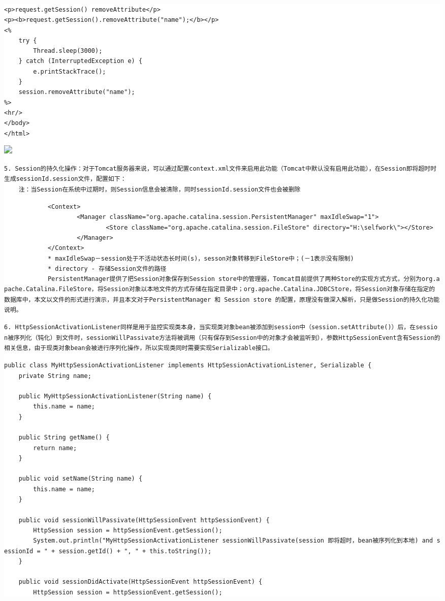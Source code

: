 ```
<p>request.getSession() removeAttribute</p>
<p><b>request.getSession().removeAttribute("name");</b></p>
<%
    try {
        Thread.sleep(3000);
    } catch (InterruptedException e) {
        e.printStackTrace();
    }
    session.removeAttribute("name");
%>
<hr/>
</body>
</html>

```

![](https://s1.51cto.com/images/blog/201801/09/2a91691b67de32d8b1e74a91151fbebd.png?x-oss-process=image/watermark,size_16,text_QDUxQ1RP5Y2a5a6i,color_FFFFFF,t_100,g_se,x_10,y_10,shadow_90,type_ZmFuZ3poZW5naGVpdGk=)

	5. Session的持久化操作：对于Tomcat服务器来说，可以通过配置context.xml文件来启用此功能（Tomcat中默认没有启用此功能），在Session即将超时时生成sessionId.session文件，配置如下：
		注：当Session在系统中过期时，则Session信息会被清除，同时sessionId.session文件也会被删除
```
			<Context>
					<Manager className="org.apache.catalina.session.PersistentManager" maxIdleSwap="1">
							<Store className="org.apache.catalina.session.FileStore" directory="H:\selfwork\"></Store>
					</Manager>
			</Context>
			* maxIdleSwap－session处于不活动状态长时间(s)，sesson对象转移到FileStore中；(－1表示没有限制)
			* directory - 存储Session文件的路径
			PersistentManager提供了把Session对象保存到Session store中的管理器，Tomcat目前提供了两种Store的实现方式方式，分别为org.apache.Catalina.FileStore，将Session对象以本地文件的方式存储在指定目录中；org.apache.Catalina.JDBCStore，将Session对象存储在指定的数据库中，本文以文件的形式进行演示，并且本文对于PersistentManager 和 Session store 的配置，原理没有做深入解析，只是做Session的持久化功能说明。
```
	6. HttpSessionActivationListener同样是用于监控实现类本身，当实现类对象bean被添加到session中（session.setAttribute()）后，在session被序列化（钝化）到文件时，sessionWillPassivate方法将被调用（只有保存到Session中的对象才会被监听到），参数HttpSessionEvent含有Session的相关信息，由于现类对象bean会被进行序列化操作，所以实现类同时需要实现Serializable接口。
```
public class MyHttpSessionActivationListener implements HttpSessionActivationListener, Serializable {
    private String name;

    public MyHttpSessionActivationListener(String name) {
        this.name = name;
    }

    public String getName() {
        return name;
    }

    public void setName(String name) {
        this.name = name;
    }

    public void sessionWillPassivate(HttpSessionEvent httpSessionEvent) {
        HttpSession session = httpSessionEvent.getSession();
        System.out.println("MyHttpSessionActivationListener sessionWillPassivate(session 即将超时，bean被序列化到本地) and sessionId = " + session.getId() + ", " + this.toString());
    }

    public void sessionDidActivate(HttpSessionEvent httpSessionEvent) {
        HttpSession session = httpSessionEvent.getSession();
```